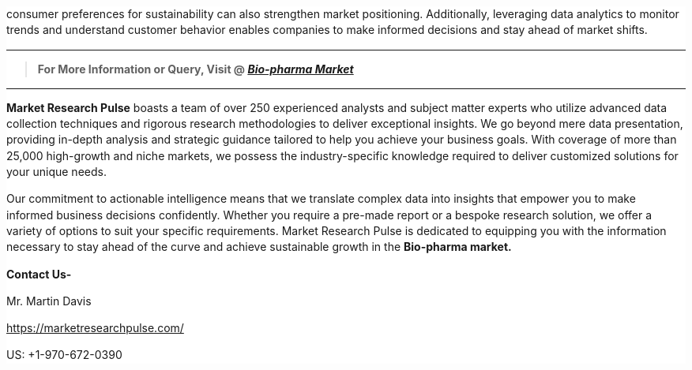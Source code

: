 consumer preferences for sustainability can also strengthen market positioning. Additionally, leveraging data analytics to monitor trends and understand customer behavior enables companies to make informed decisions and stay ahead of market shifts.</p><hr /><blockquote><p><strong>For More Information or Query, Visit @&nbsp;<em><a href="https://marketresearchpulse.com/report/112481/bio-pharma-market?utm_source=Linkedin&utm_medium=0114">Bio-pharma Market</a></em></strong></p></blockquote><hr /><p><strong>Market Research Pulse</strong> boasts a team of over 250 experienced analysts and subject matter experts who utilize advanced data collection techniques and rigorous research methodologies to deliver exceptional insights. We go beyond mere data presentation, providing in-depth analysis and strategic guidance tailored to help you achieve your business goals. With coverage of more than 25,000 high-growth and niche markets, we possess the industry-specific knowledge required to deliver customized solutions for your unique needs.</p><p>Our commitment to actionable intelligence means that we translate complex data into insights that empower you to make informed business decisions confidently. Whether you require a pre-made report or a bespoke research solution, we offer a variety of options to suit your specific requirements. Market Research Pulse is dedicated to equipping you with the information necessary to stay ahead of the curve and achieve sustainable growth in the <strong>Bio-pharma market.</strong></p><p><strong>Contact Us-</strong></p><p>Mr. Martin Davis</p><p>https://marketresearchpulse.com/</p><p>US: +1-970-672-0390</p>
